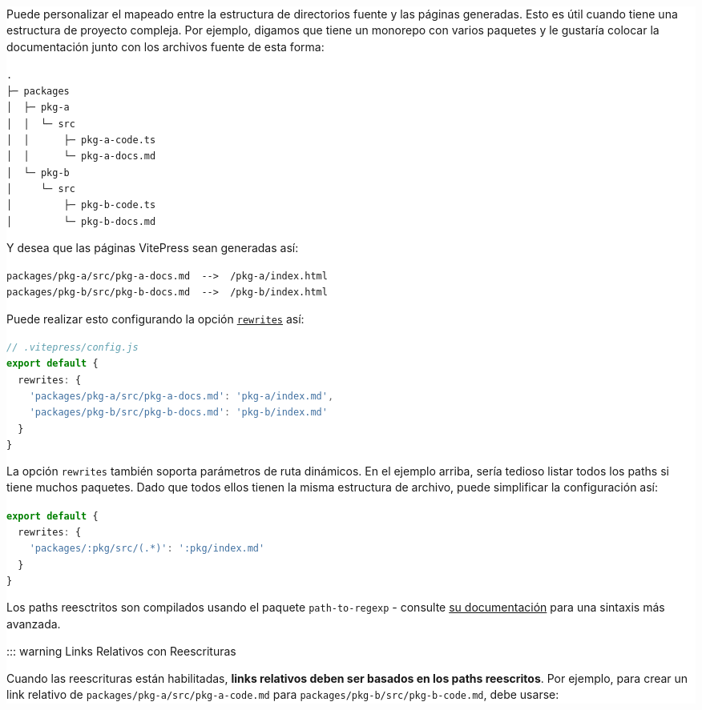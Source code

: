 Puede personalizar el mapeado entre la estructura de directorios fuente y las páginas generadas. Esto es útil cuando tiene una estructura de proyecto compleja. Por ejemplo, digamos que tiene un monorepo con varios paquetes y le gustaría colocar la documentación junto con los archivos fuente de esta forma:

```
.
├─ packages
│  ├─ pkg-a
│  │  └─ src
│  │      ├─ pkg-a-code.ts
│  │      └─ pkg-a-docs.md
│  └─ pkg-b
│     └─ src
│         ├─ pkg-b-code.ts
│         └─ pkg-b-docs.md
```

Y desea que las páginas VitePress sean generadas así:

```
packages/pkg-a/src/pkg-a-docs.md  -->  /pkg-a/index.html
packages/pkg-b/src/pkg-b-docs.md  -->  /pkg-b/index.html
```

Puede realizar esto configurando la opción [`rewrites`](../reference/site-config#rewrites) así:

```ts
// .vitepress/config.js
export default {
  rewrites: {
    'packages/pkg-a/src/pkg-a-docs.md': 'pkg-a/index.md',
    'packages/pkg-b/src/pkg-b-docs.md': 'pkg-b/index.md'
  }
}
```

La opción `rewrites` también soporta parámetros de ruta dinámicos. En el ejemplo arriba, sería tedioso listar todos los paths si tiene muchos paquetes. Dado que todos ellos tienen la misma estructura de archivo, puede simplificar la configuración así:

```ts
export default {
  rewrites: {
    'packages/:pkg/src/(.*)': ':pkg/index.md'
  }
}
```

Los paths reesctritos son compilados usando el paquete `path-to-regexp` - consulte [su documentación](https://github.com/pillarjs/path-to-regexp#parameters) para una sintaxis más avanzada.

::: warning Links Relativos con Reescrituras

Cuando las reescrituras están habilitadas, **links relativos deben ser basados en los paths reescritos**. Por ejemplo, para crear un link relativo de `packages/pkg-a/src/pkg-a-code.md` para `packages/pkg-b/src/pkg-b-code.md`, debe usarse:
